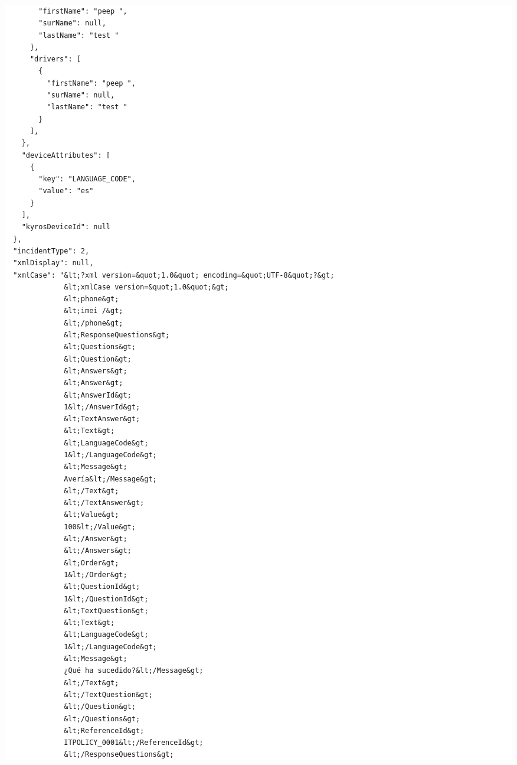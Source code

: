 ```
        "firstName": "peep ",
        "surName": null,
        "lastName": "test "
      },
      "drivers": [
        {
          "firstName": "peep ",
          "surName": null,
          "lastName": "test "
        }
      ],
    },
    "deviceAttributes": [
      {
        "key": "LANGUAGE_CODE",
        "value": "es"
      }
    ],
    "kyrosDeviceId": null
  },
  "incidentType": 2,
  "xmlDisplay": null,
  "xmlCase": "&lt;?xml version=&quot;1.0&quot; encoding=&quot;UTF-8&quot;?&gt;
              &lt;xmlCase version=&quot;1.0&quot;&gt;
              &lt;phone&gt;
              &lt;imei /&gt;
              &lt;/phone&gt;
              &lt;ResponseQuestions&gt;
              &lt;Questions&gt;
              &lt;Question&gt;
              &lt;Answers&gt;
              &lt;Answer&gt;
              &lt;AnswerId&gt;
              1&lt;/AnswerId&gt;
              &lt;TextAnswer&gt;
              &lt;Text&gt;
              &lt;LanguageCode&gt;
              1&lt;/LanguageCode&gt;
              &lt;Message&gt;
              Avería&lt;/Message&gt;
              &lt;/Text&gt;
              &lt;/TextAnswer&gt;
              &lt;Value&gt;
              100&lt;/Value&gt;
              &lt;/Answer&gt;
              &lt;/Answers&gt;
              &lt;Order&gt;
              1&lt;/Order&gt;
              &lt;QuestionId&gt;
              1&lt;/QuestionId&gt;
              &lt;TextQuestion&gt;
              &lt;Text&gt;
              &lt;LanguageCode&gt;
              1&lt;/LanguageCode&gt;
              &lt;Message&gt;
              ¿Qué ha sucedido?&lt;/Message&gt;
              &lt;/Text&gt;
              &lt;/TextQuestion&gt;
              &lt;/Question&gt;
              &lt;/Questions&gt;
              &lt;ReferenceId&gt;
              ITPOLICY_0001&lt;/ReferenceId&gt;
              &lt;/ResponseQuestions&gt;
```